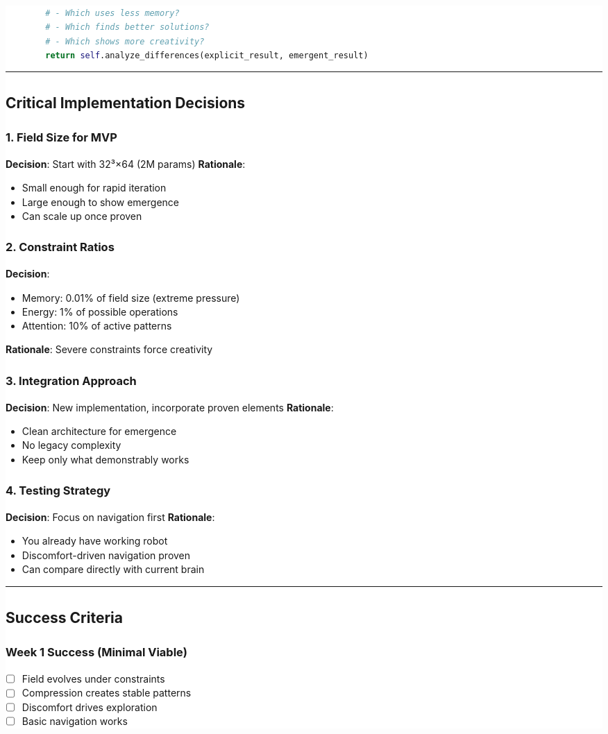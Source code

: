 ```python
        # - Which uses less memory?
        # - Which finds better solutions?
        # - Which shows more creativity?
        return self.analyze_differences(explicit_result, emergent_result)
```

---

## Critical Implementation Decisions

### 1. Field Size for MVP
**Decision**: Start with 32³×64 (2M params)
**Rationale**: 
- Small enough for rapid iteration
- Large enough to show emergence
- Can scale up once proven

### 2. Constraint Ratios
**Decision**: 
- Memory: 0.01% of field size (extreme pressure)
- Energy: 1% of possible operations
- Attention: 10% of active patterns

**Rationale**: Severe constraints force creativity

### 3. Integration Approach
**Decision**: New implementation, incorporate proven elements
**Rationale**:
- Clean architecture for emergence
- No legacy complexity
- Keep only what demonstrably works

### 4. Testing Strategy
**Decision**: Focus on navigation first
**Rationale**:
- You already have working robot
- Discomfort-driven navigation proven
- Can compare directly with current brain

---

## Success Criteria

### Week 1 Success (Minimal Viable)
- [ ] Field evolves under constraints
- [ ] Compression creates stable patterns
- [ ] Discomfort drives exploration
- [ ] Basic navigation works
